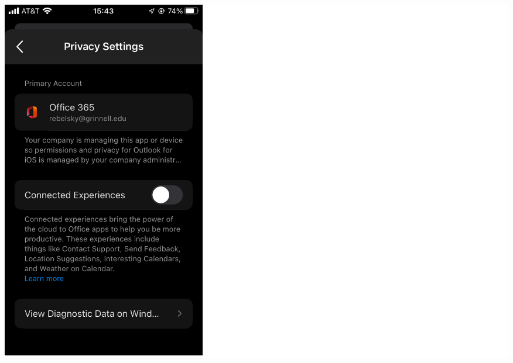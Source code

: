 <img height=600 src="images/outlook-privacy-message.jpg" alt="A
screen shot of part of the privacy screen from Microsoft Outlook.
In the middle of the screen is the text 'Your company is managing
this app or device so permissions and privacy for Outlook for iOS
is managed by your company administr...'.">
